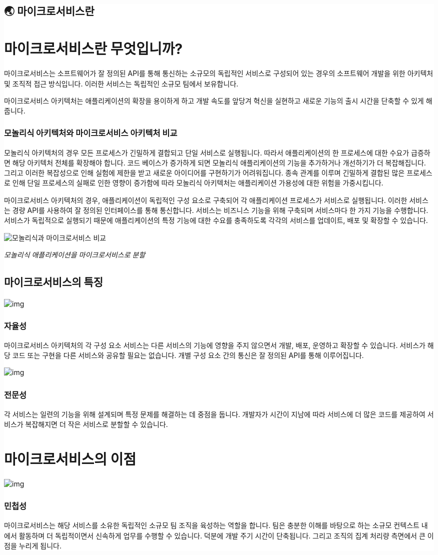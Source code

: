 ## 🌏  마이크로서비스란

# 마이크로서비스란 무엇입니까?

마이크로서비스는 소프트웨어가 잘 정의된 API를 통해 통신하는 소규모의 독립적인 서비스로 구성되어 있는 경우의 소프트웨어 개발을 위한 아키텍처 및 조직적 접근 방식입니다. 이러한 서비스는 독립적인 소규모 팀에서 보유합니다.

마이크로서비스 아키텍처는 애플리케이션의 확장을 용이하게 하고 개발 속도를 앞당겨 혁신을 실현하고 새로운 기능의 출시 시간을 단축할 수 있게 해 줍니다.

### 모놀리식 아키텍처와 마이크로서비스 아키텍처 비교

모놀리식 아키텍처의 경우 모든 프로세스가 긴밀하게 결합되고 단일 서비스로 실행됩니다. 따라서 애플리케이션의 한 프로세스에 대한 수요가 급증하면 해당 아키텍처 전체를 확장해야 합니다. 코드 베이스가 증가하게 되면 모놀리식 애플리케이션의 기능을 추가하거나 개선하기가 더 복잡해집니다. 그리고 이러한 복잡성으로 인해 실험에 제한을 받고 새로운 아이디어를 구현하기가 어려워집니다. 종속 관계를 이루며 긴밀하게 결합된 많은 프로세스로 인해 단일 프로세스의 실패로 인한 영향이 증가함에 따라 모놀리식 아키텍처는 애플리케이션 가용성에 대한 위험을 가중시킵니다.

마이크로서비스 아키텍처의 경우, 애플리케이션이 독립적인 구성 요소로 구축되어 각 애플리케이션 프로세스가 서비스로 실행됩니다. 이러한 서비스는 경량 API를 사용하여 잘 정의된 인터페이스를 통해 통신합니다. 서비스는 비즈니스 기능을 위해 구축되며 서비스마다 한 가지 기능을 수행합니다. 서비스가 독립적으로 실행되기 때문에 애플리케이션의 특정 기능에 대한 수요를 충족하도록 각각의 서비스를 업데이트, 배포 및 확장할 수 있습니다.

![모놀리식과 마이크로서비스 비교](https://d1.awsstatic.com/Developer%20Marketing/containers/monolith_1-monolith-microservices.70b547e30e30b013051d58a93a6e35e77408a2a8.png)

*모놀리식 애플리케이션을 마이크로서비스로 분할*

## 마이크로서비스의 특징

![img](https://d1.awsstatic.com/icons/benefit-icons/100x100_benefit_deployment2.c68823bf6f80f3f85c4fff89410069de9a1bd60c.png)

### 자율성

마이크로서비스 아키텍처의 각 구성 요소 서비스는 다른 서비스의 기능에 영향을 주지 않으면서 개발, 배포, 운영하고 확장할 수 있습니다. 서비스가 해당 코드 또는 구현을 다른 서비스와 공유할 필요는 없습니다. 개별 구성 요소 간의 통신은 잘 정의된 API를 통해 이루어집니다.

![img](https://d1.awsstatic.com/product-marketing/Serverless/benefit_85x85_gear-2.f27f2d94fe6897e2785603c4a7715d18173ff71a.png)

### 전문성

각 서비스는 일련의 기능을 위해 설계되며 특정 문제를 해결하는 데 중점을 둡니다. 개발자가 시간이 지남에 따라 서비스에 더 많은 코드를 제공하여 서비스가 복잡해지면 더 작은 서비스로 분할할 수 있습니다.

# 마이크로서비스의 이점

![img](https://d1.awsstatic.com/icons/benefit-icons/100x100_benefit_Low-Latency.2e96f1de3dacb3bda2a679b372d04c104718be02.png)

### 민첩성

마이크로서비스는 해당 서비스를 소유한 독립적인 소규모 팀 조직을 육성하는 역할을 합니다. 팀은 충분한 이해를 바탕으로 하는 소규모 컨텍스트 내에서 활동하며 더 독립적이면서 신속하게 업무를 수행할 수 있습니다. 덕분에 개발 주기 시간이 단축됩니다. 그리고 조직의 집계 처리량 측면에서 큰 이점을 누리게 됩니다.
